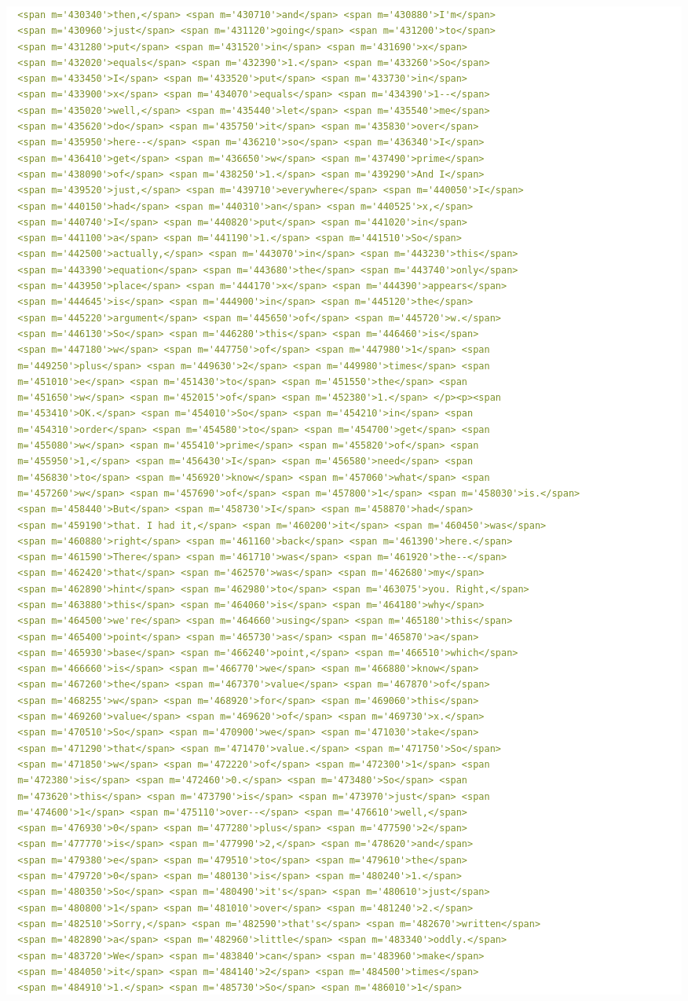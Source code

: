 ```yaml
  <span m='430340'>then,</span> <span m='430710'>and</span> <span m='430880'>I'm</span>
  <span m='430960'>just</span> <span m='431120'>going</span> <span m='431200'>to</span>
  <span m='431280'>put</span> <span m='431520'>in</span> <span m='431690'>x</span>
  <span m='432020'>equals</span> <span m='432390'>1.</span> <span m='433260'>So</span>
  <span m='433450'>I</span> <span m='433520'>put</span> <span m='433730'>in</span>
  <span m='433900'>x</span> <span m='434070'>equals</span> <span m='434390'>1--</span>
  <span m='435020'>well,</span> <span m='435440'>let</span> <span m='435540'>me</span>
  <span m='435620'>do</span> <span m='435750'>it</span> <span m='435830'>over</span>
  <span m='435950'>here--</span> <span m='436210'>so</span> <span m='436340'>I</span>
  <span m='436410'>get</span> <span m='436650'>w</span> <span m='437490'>prime</span>
  <span m='438090'>of</span> <span m='438250'>1.</span> <span m='439290'>And I</span>
  <span m='439520'>just,</span> <span m='439710'>everywhere</span> <span m='440050'>I</span>
  <span m='440150'>had</span> <span m='440310'>an</span> <span m='440525'>x,</span>
  <span m='440740'>I</span> <span m='440820'>put</span> <span m='441020'>in</span>
  <span m='441100'>a</span> <span m='441190'>1.</span> <span m='441510'>So</span>
  <span m='442500'>actually,</span> <span m='443070'>in</span> <span m='443230'>this</span>
  <span m='443390'>equation</span> <span m='443680'>the</span> <span m='443740'>only</span>
  <span m='443950'>place</span> <span m='444170'>x</span> <span m='444390'>appears</span>
  <span m='444645'>is</span> <span m='444900'>in</span> <span m='445120'>the</span>
  <span m='445220'>argument</span> <span m='445650'>of</span> <span m='445720'>w.</span>
  <span m='446130'>So</span> <span m='446280'>this</span> <span m='446460'>is</span>
  <span m='447180'>w</span> <span m='447750'>of</span> <span m='447980'>1</span> <span
  m='449250'>plus</span> <span m='449630'>2</span> <span m='449980'>times</span> <span
  m='451010'>e</span> <span m='451430'>to</span> <span m='451550'>the</span> <span
  m='451650'>w</span> <span m='452015'>of</span> <span m='452380'>1.</span> </p><p><span
  m='453410'>OK.</span> <span m='454010'>So</span> <span m='454210'>in</span> <span
  m='454310'>order</span> <span m='454580'>to</span> <span m='454700'>get</span> <span
  m='455080'>w</span> <span m='455410'>prime</span> <span m='455820'>of</span> <span
  m='455950'>1,</span> <span m='456430'>I</span> <span m='456580'>need</span> <span
  m='456830'>to</span> <span m='456920'>know</span> <span m='457060'>what</span> <span
  m='457260'>w</span> <span m='457690'>of</span> <span m='457800'>1</span> <span m='458030'>is.</span>
  <span m='458440'>But</span> <span m='458730'>I</span> <span m='458870'>had</span>
  <span m='459190'>that. I had it,</span> <span m='460200'>it</span> <span m='460450'>was</span>
  <span m='460880'>right</span> <span m='461160'>back</span> <span m='461390'>here.</span>
  <span m='461590'>There</span> <span m='461710'>was</span> <span m='461920'>the--</span>
  <span m='462420'>that</span> <span m='462570'>was</span> <span m='462680'>my</span>
  <span m='462890'>hint</span> <span m='462980'>to</span> <span m='463075'>you. Right,</span>
  <span m='463880'>this</span> <span m='464060'>is</span> <span m='464180'>why</span>
  <span m='464500'>we're</span> <span m='464660'>using</span> <span m='465180'>this</span>
  <span m='465400'>point</span> <span m='465730'>as</span> <span m='465870'>a</span>
  <span m='465930'>base</span> <span m='466240'>point,</span> <span m='466510'>which</span>
  <span m='466660'>is</span> <span m='466770'>we</span> <span m='466880'>know</span>
  <span m='467260'>the</span> <span m='467370'>value</span> <span m='467870'>of</span>
  <span m='468255'>w</span> <span m='468920'>for</span> <span m='469060'>this</span>
  <span m='469260'>value</span> <span m='469620'>of</span> <span m='469730'>x.</span>
  <span m='470510'>So</span> <span m='470900'>we</span> <span m='471030'>take</span>
  <span m='471290'>that</span> <span m='471470'>value.</span> <span m='471750'>So</span>
  <span m='471850'>w</span> <span m='472220'>of</span> <span m='472300'>1</span> <span
  m='472380'>is</span> <span m='472460'>0.</span> <span m='473480'>So</span> <span
  m='473620'>this</span> <span m='473790'>is</span> <span m='473970'>just</span> <span
  m='474600'>1</span> <span m='475110'>over--</span> <span m='476610'>well,</span>
  <span m='476930'>0</span> <span m='477280'>plus</span> <span m='477590'>2</span>
  <span m='477770'>is</span> <span m='477990'>2,</span> <span m='478620'>and</span>
  <span m='479380'>e</span> <span m='479510'>to</span> <span m='479610'>the</span>
  <span m='479720'>0</span> <span m='480130'>is</span> <span m='480240'>1.</span>
  <span m='480350'>So</span> <span m='480490'>it's</span> <span m='480610'>just</span>
  <span m='480800'>1</span> <span m='481010'>over</span> <span m='481240'>2.</span>
  <span m='482510'>Sorry,</span> <span m='482590'>that's</span> <span m='482670'>written</span>
  <span m='482890'>a</span> <span m='482960'>little</span> <span m='483340'>oddly.</span>
  <span m='483720'>We</span> <span m='483840'>can</span> <span m='483960'>make</span>
  <span m='484050'>it</span> <span m='484140'>2</span> <span m='484500'>times</span>
  <span m='484910'>1.</span> <span m='485730'>So</span> <span m='486010'>1</span>
```